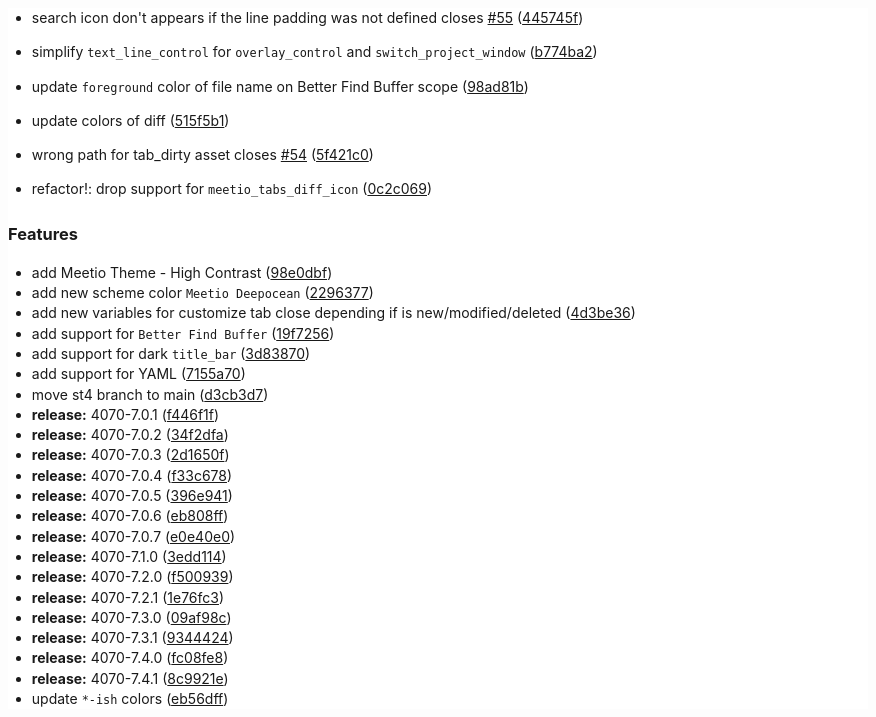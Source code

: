 * search icon don't appears if the line padding was not defined closes [#55](https://github.com/meetio-theme/sublime-meetio-theme/issues/55) ([445745f](https://github.com/meetio-theme/sublime-meetio-theme/commit/445745f9360a95b747412deb0e1f5b3f91d44340))
* simplify `text_line_control` for `overlay_control` and `switch_project_window` ([b774ba2](https://github.com/meetio-theme/sublime-meetio-theme/commit/b774ba26d50c84c4ae27692e257ed96610c15654))
* update `foreground` color of file name on Better Find Buffer scope ([98ad81b](https://github.com/meetio-theme/sublime-meetio-theme/commit/98ad81b342af6ba1117fe303d0e603ab31b542dc))
* update colors of diff ([515f5b1](https://github.com/meetio-theme/sublime-meetio-theme/commit/515f5b14735afb6d4474703d25c7b736c50fb522))
* wrong path for tab_dirty asset closes [#54](https://github.com/meetio-theme/sublime-meetio-theme/issues/54) ([5f421c0](https://github.com/meetio-theme/sublime-meetio-theme/commit/5f421c0d01ce7f0518768bbc83cfe702d7c082fd))


* refactor!: drop support for `meetio_tabs_diff_icon` ([0c2c069](https://github.com/meetio-theme/sublime-meetio-theme/commit/0c2c069fa03828b7daeaf44dcb200c81e9b328ee))


### Features

* add Meetio Theme - High Contrast ([98e0dbf](https://github.com/meetio-theme/sublime-meetio-theme/commit/98e0dbfc8cc2fc5aa3ddbd312ac07bec53f3ef59))
* add new scheme color `Meetio Deepocean` ([2296377](https://github.com/meetio-theme/sublime-meetio-theme/commit/2296377a27b6b27dad5c2915472c55bd09c49e51))
* add new variables for customize tab close depending if is new/modified/deleted ([4d3be36](https://github.com/meetio-theme/sublime-meetio-theme/commit/4d3be36073ccd26dc1dc20f8a75e1992f911695a))
* add support for `Better Find Buffer` ([19f7256](https://github.com/meetio-theme/sublime-meetio-theme/commit/19f7256bdbcd999fbb515dc5f1d4dfef64eba88f))
* add support for dark `title_bar` ([3d83870](https://github.com/meetio-theme/sublime-meetio-theme/commit/3d8387002100d56c7605ba0599a4674664feca95))
* add support for YAML ([7155a70](https://github.com/meetio-theme/sublime-meetio-theme/commit/7155a705a4eca532a184d5a506a26316b2b3aee2))
* move st4 branch to main ([d3cb3d7](https://github.com/meetio-theme/sublime-meetio-theme/commit/d3cb3d7edffda2f94b147e1ec0118c6752591c98))
* **release:** 4070-7.0.1 ([f446f1f](https://github.com/meetio-theme/sublime-meetio-theme/commit/f446f1fb71b55ab12f64866bca57b85b15d1a8c0))
* **release:** 4070-7.0.2 ([34f2dfa](https://github.com/meetio-theme/sublime-meetio-theme/commit/34f2dfa9be133b451d671c20c2ae2f37bd6f4355))
* **release:** 4070-7.0.3 ([2d1650f](https://github.com/meetio-theme/sublime-meetio-theme/commit/2d1650f4b7b35c1c8b3597f7f3f6dd8cde2862ca))
* **release:** 4070-7.0.4 ([f33c678](https://github.com/meetio-theme/sublime-meetio-theme/commit/f33c6781b38c7fa166575d9b15021f559106fec4))
* **release:** 4070-7.0.5 ([396e941](https://github.com/meetio-theme/sublime-meetio-theme/commit/396e941267bc721b9a75ea5374306101574e209c))
* **release:** 4070-7.0.6 ([eb808ff](https://github.com/meetio-theme/sublime-meetio-theme/commit/eb808ff3edd69c874bee892ee88970434442beed))
* **release:** 4070-7.0.7 ([e0e40e0](https://github.com/meetio-theme/sublime-meetio-theme/commit/e0e40e05c04cd6186e3c5d004daaaf54c7a7093b))
* **release:** 4070-7.1.0 ([3edd114](https://github.com/meetio-theme/sublime-meetio-theme/commit/3edd1148f767a2f3b8ea08de1e50757f91857443))
* **release:** 4070-7.2.0 ([f500939](https://github.com/meetio-theme/sublime-meetio-theme/commit/f500939e2987bf71da282f7ee77ab3b50c9cc4d5))
* **release:** 4070-7.2.1 ([1e76fc3](https://github.com/meetio-theme/sublime-meetio-theme/commit/1e76fc3f72311d50c724aa6274a18541c5a4d5fa))
* **release:** 4070-7.3.0 ([09af98c](https://github.com/meetio-theme/sublime-meetio-theme/commit/09af98ce6b1156470175f8a51f34aaa3c81651b5))
* **release:** 4070-7.3.1 ([9344424](https://github.com/meetio-theme/sublime-meetio-theme/commit/93444245c96367c97fb14d327e6dc6fe875ea456))
* **release:** 4070-7.4.0 ([fc08fe8](https://github.com/meetio-theme/sublime-meetio-theme/commit/fc08fe82aedcc465b83cb4cb92191e159788acdf))
* **release:** 4070-7.4.1 ([8c9921e](https://github.com/meetio-theme/sublime-meetio-theme/commit/8c9921eaae2346d59ca06b43d7fd48a9ac1cbe62))
* update `*-ish` colors ([eb56dff](https://github.com/meetio-theme/sublime-meetio-theme/commit/eb56dffc547a67450b6acf661054ee701107fbd3))